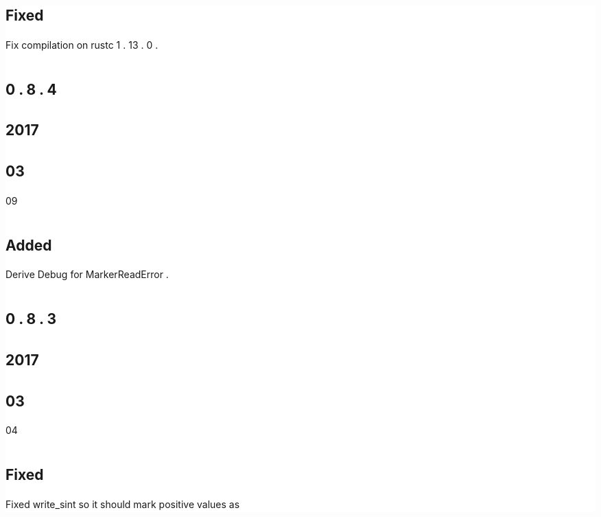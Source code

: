 #
#
Fixed
-
Fix
compilation
on
rustc
1
.
13
.
0
.
#
#
0
.
8
.
4
-
2017
-
03
-
09
#
#
#
Added
-
Derive
Debug
for
MarkerReadError
.
#
#
0
.
8
.
3
-
2017
-
03
-
04
#
#
#
Fixed
-
Fixed
write_sint
so
it
should
mark
positive
values
as